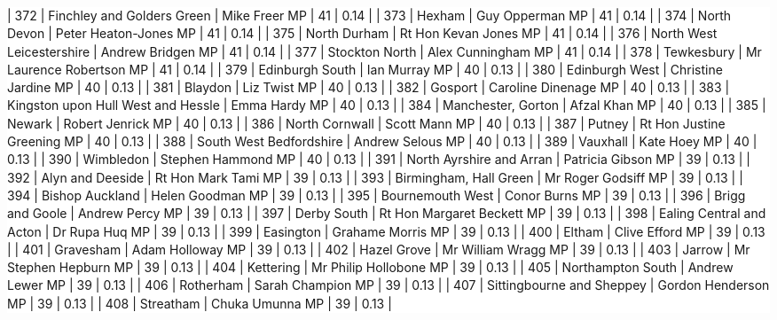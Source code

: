 | 372 | Finchley and Golders Green | Mike Freer MP | 41 | 0.14 |
| 373 | Hexham | Guy Opperman MP | 41 | 0.14 |
| 374 | North Devon | Peter Heaton-Jones MP | 41 | 0.14 |
| 375 | North Durham | Rt Hon Kevan Jones MP | 41 | 0.14 |
| 376 | North West Leicestershire | Andrew Bridgen MP | 41 | 0.14 |
| 377 | Stockton North | Alex Cunningham MP | 41 | 0.14 |
| 378 | Tewkesbury | Mr Laurence Robertson MP | 41 | 0.14 |
| 379 | Edinburgh South | Ian Murray MP | 40 | 0.13 |
| 380 | Edinburgh West | Christine Jardine MP | 40 | 0.13 |
| 381 | Blaydon | Liz Twist MP | 40 | 0.13 |
| 382 | Gosport | Caroline Dinenage MP | 40 | 0.13 |
| 383 | Kingston upon Hull West and Hessle | Emma Hardy MP | 40 | 0.13 |
| 384 | Manchester, Gorton | Afzal Khan MP | 40 | 0.13 |
| 385 | Newark | Robert Jenrick MP | 40 | 0.13 |
| 386 | North Cornwall | Scott Mann MP | 40 | 0.13 |
| 387 | Putney | Rt Hon Justine Greening MP | 40 | 0.13 |
| 388 | South West Bedfordshire | Andrew Selous MP | 40 | 0.13 |
| 389 | Vauxhall | Kate Hoey MP | 40 | 0.13 |
| 390 | Wimbledon | Stephen Hammond MP | 40 | 0.13 |
| 391 | North Ayrshire and Arran | Patricia Gibson MP | 39 | 0.13 |
| 392 | Alyn and Deeside | Rt Hon Mark Tami MP | 39 | 0.13 |
| 393 | Birmingham, Hall Green | Mr Roger Godsiff MP | 39 | 0.13 |
| 394 | Bishop Auckland | Helen Goodman MP | 39 | 0.13 |
| 395 | Bournemouth West | Conor Burns MP | 39 | 0.13 |
| 396 | Brigg and Goole | Andrew Percy MP | 39 | 0.13 |
| 397 | Derby South | Rt Hon Margaret Beckett MP | 39 | 0.13 |
| 398 | Ealing Central and Acton | Dr Rupa Huq MP | 39 | 0.13 |
| 399 | Easington | Grahame Morris MP | 39 | 0.13 |
| 400 | Eltham | Clive Efford MP | 39 | 0.13 |
| 401 | Gravesham | Adam Holloway MP | 39 | 0.13 |
| 402 | Hazel Grove | Mr William Wragg MP | 39 | 0.13 |
| 403 | Jarrow | Mr Stephen Hepburn MP | 39 | 0.13 |
| 404 | Kettering | Mr Philip Hollobone MP | 39 | 0.13 |
| 405 | Northampton South | Andrew Lewer MP | 39 | 0.13 |
| 406 | Rotherham | Sarah Champion MP | 39 | 0.13 |
| 407 | Sittingbourne and Sheppey | Gordon Henderson MP | 39 | 0.13 |
| 408 | Streatham | Chuka Umunna MP | 39 | 0.13 |